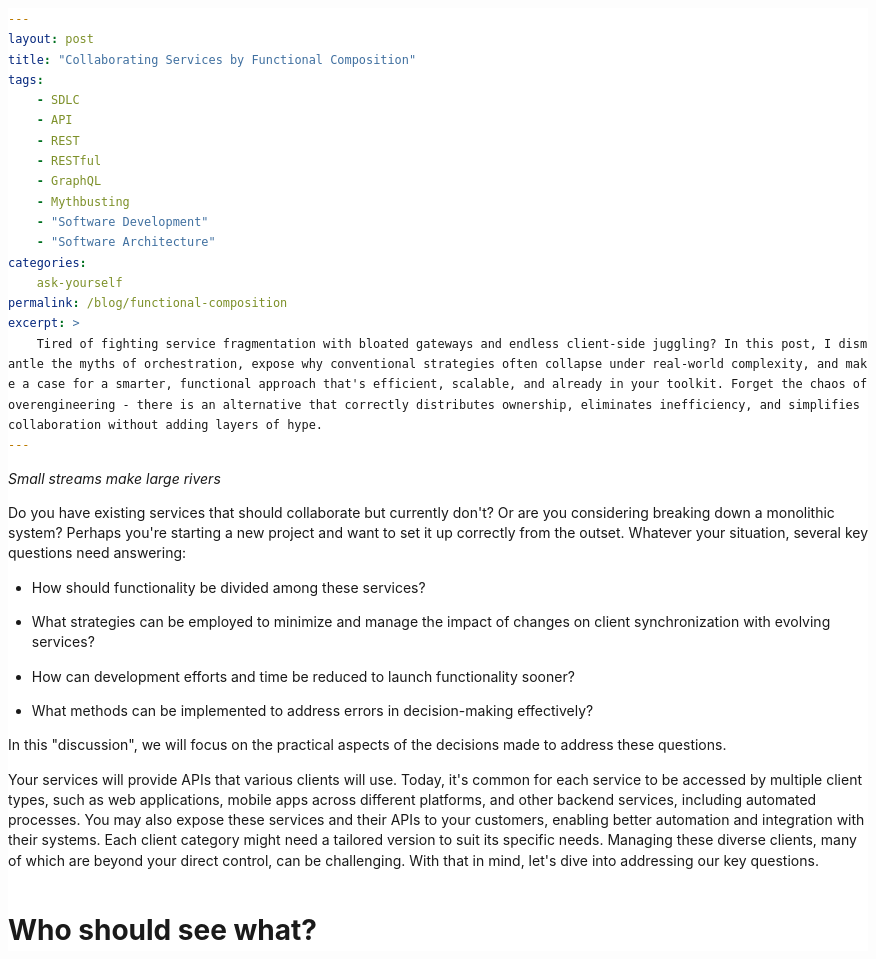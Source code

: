 ```yaml
---
layout: post
title: "Collaborating Services by Functional Composition"
tags:
    - SDLC
    - API
    - REST
    - RESTful
    - GraphQL
    - Mythbusting 
    - "Software Development"
    - "Software Architecture"
categories:
    ask-yourself
permalink: /blog/functional-composition
excerpt: >
    Tired of fighting service fragmentation with bloated gateways and endless client-side juggling? In this post, I dismantle the myths of orchestration, expose why conventional strategies often collapse under real-world complexity, and make a case for a smarter, functional approach that's efficient, scalable, and already in your toolkit. Forget the chaos of overengineering - there is an alternative that correctly distributes ownership, eliminates inefficiency, and simplifies collaboration without adding layers of hype.
---
```


*Small streams make large rivers*

Do you have existing services that should collaborate but currently don't? Or are you considering breaking down a monolithic system? Perhaps you're starting a new project and want to set it up correctly from the outset. Whatever your situation, several key questions need answering:

- How should functionality be divided among these services?

- What strategies can be employed to minimize and manage the impact of changes on client synchronization with evolving services?

- How can development efforts and time be reduced to launch functionality sooner?

- What methods can be implemented to address errors in decision-making effectively?

In this "discussion", we will focus on the practical aspects of the decisions made to address these questions.

Your services will provide APIs that various clients will use. Today, it's common for each service to be accessed by multiple client types, such as web applications, mobile apps across different platforms, and other backend services, including automated processes. You may also expose these services and their APIs to your customers, enabling better automation and integration with their systems. Each client category might need a tailored version to suit its specific needs. Managing these diverse clients, many of which are beyond your direct control, can be challenging. With that in mind, let's dive into addressing our key questions.


# Who should see what?
